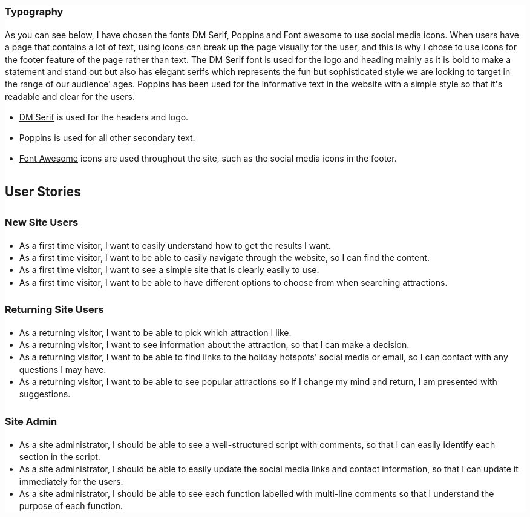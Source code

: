 
### Typography

As you can see below, I have chosen the fonts DM Serif, Poppins and Font awesome to use social media icons. When users have a page that contains a lot of text, using icons can break up the page visually for the user, and this is why I chose to use icons for the footer feature of the page rather than text. 
The DM Serif font is used for the logo and heading mainly as it is bold to make a statement and stand out but also has elegant serifs which represents the fun but sophisticated style we are looking to target in the range of our audience' ages.
Poppins has been used for the informative text in the website with a simple style so that it's readable and clear for the users.

- [DM Serif](https://fonts.google.com/specimen/DM+Serif+Text?query=DM+) is used for the headers and logo.

- [Poppins](https://fonts.google.com/specimen/Poppins?query=poppins) is used for all other secondary text.

- [Font Awesome](https://fontawesome.com) icons are used throughout the site, such as the social media icons in the footer.


## User Stories

### New Site Users

- As a first time visitor, I want to easily understand how to get the results I want.
- As a first time visitor, I want to be able to easily navigate through the website, so I can find the content.
- As a first time visitor, I want to see a simple site that is clearly easily to use.
- As a first time visitor, I want to be able to have different options to choose from when searching attractions.

### Returning Site Users

- As a returning visitor, I want to be able to pick which attraction I like.
- As a returning visitor, I want to see information about the attraction, so that I can make a decision.
- As a returning visitor, I want to be able to find links to the holiday hotspots' social media or email, so I can contact with any questions I may have.
- As a returning visitor, I want to be able to see popular attractions so if I change my mind and return, I am presented with suggestions. 

### Site Admin

- As a site administrator, I should be able to see a well-structured script with comments, so that I can easily identify each section in the script. 
- As a site administrator, I should be able to easily update the social media links and contact information, so that I can update it immediately for the users. 
- As a site administrator, I should be able to see each function labelled with multi-line comments so that I understand the purpose of each function.
